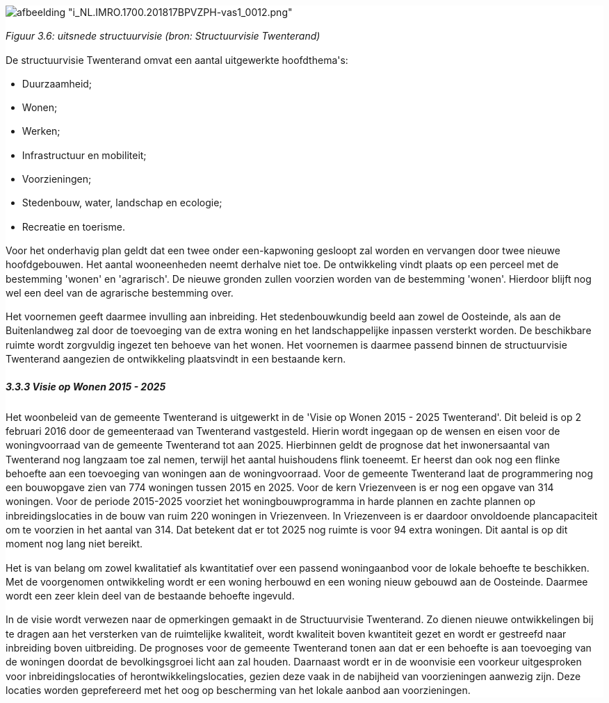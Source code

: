 ![afbeelding "i_NL.IMRO.1700.201817BPVZPH-vas1_0012.png"](i_NL.IMRO.1700.201817BPVZPH-vas1_0012.png)

*Figuur 3\.6: uitsnede structuurvisie (bron: Structuurvisie Twenterand)*

De structuurvisie Twenterand omvat een aantal uitgewerkte hoofdthema's:

* Duurzaamheid;

* Wonen;

* Werken;

* Infrastructuur en mobiliteit;

* Voorzieningen;

* Stedenbouw, water, landschap en ecologie;

* Recreatie en toerisme.

Voor het onderhavig plan geldt dat een twee onder een\-kapwoning gesloopt zal worden en vervangen door twee nieuwe hoofdgebouwen. Het aantal wooneenheden neemt derhalve niet toe. De ontwikkeling vindt plaats op een perceel met de bestemming 'wonen' en 'agrarisch'. De nieuwe gronden zullen voorzien worden van de bestemming 'wonen'. Hierdoor blijft nog wel een deel van de agrarische bestemming over.

Het voornemen geeft daarmee invulling aan inbreiding. Het stedenbouwkundig beeld aan zowel de Oosteinde, als aan de Buitenlandweg zal door de toevoeging van de extra woning en het landschappelijke inpassen versterkt worden. De beschikbare ruimte wordt zorgvuldig ingezet ten behoeve van het wonen. Het voornemen is daarmee passend binnen de structuurvisie Twenterand aangezien de ontwikkeling plaatsvindt in een bestaande kern.

##### 3\.3\.3 Visie op Wonen 2015 \- 2025

Het woonbeleid van de gemeente Twenterand is uitgewerkt in de 'Visie op Wonen 2015 \- 2025 Twenterand'. Dit beleid is op 2 februari 2016 door de gemeenteraad van Twenterand vastgesteld. Hierin wordt ingegaan op de wensen en eisen voor de woningvoorraad van de gemeente Twenterand tot aan 2025\. Hierbinnen geldt de prognose dat het inwonersaantal van Twenterand nog langzaam toe zal nemen, terwijl het aantal huishoudens flink toeneemt. Er heerst dan ook nog een flinke behoefte aan een toevoeging van woningen aan de woningvoorraad. Voor de gemeente Twenterand laat de programmering nog een bouwopgave zien van 774 woningen tussen 2015 en 2025\. Voor de kern Vriezenveen is er nog een opgave van 314 woningen. Voor de periode 2015\-2025 voorziet het woningbouwprogramma in harde plannen en zachte plannen op inbreidingslocaties in de bouw van ruim 220 woningen in Vriezenveen. In Vriezenveen is er daardoor onvoldoende plancapaciteit om te voorzien in het aantal van 314\. Dat betekent dat er tot 2025 nog ruimte is voor 94 extra woningen. Dit aantal is op dit moment nog lang niet bereikt.

Het is van belang om zowel kwalitatief als kwantitatief over een passend woningaanbod voor de lokale behoefte te beschikken. Met de voorgenomen ontwikkeling wordt er een woning herbouwd en een woning nieuw gebouwd aan de Oosteinde. Daarmee wordt een zeer klein deel van de bestaande behoefte ingevuld.

In de visie wordt verwezen naar de opmerkingen gemaakt in de Structuurvisie Twenterand. Zo dienen nieuwe ontwikkelingen bij te dragen aan het versterken van de ruimtelijke kwaliteit, wordt kwaliteit boven kwantiteit gezet en wordt er gestreefd naar inbreiding boven uitbreiding. De prognoses voor de gemeente Twenterand tonen aan dat er een behoefte is aan toevoeging van de woningen doordat de bevolkingsgroei licht aan zal houden. Daarnaast wordt er in de woonvisie een voorkeur uitgesproken voor inbreidingslocaties of herontwikkelingslocaties, gezien deze vaak in de nabijheid van voorzieningen aanwezig zijn. Deze locaties worden geprefereerd met het oog op bescherming van het lokale aanbod aan voorzieningen.
